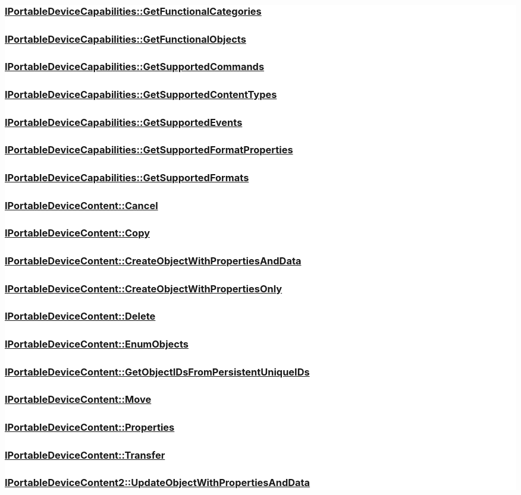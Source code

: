 ### [IPortableDeviceCapabilities::GetFunctionalCategories](../portabledeviceapi/nf-portabledeviceapi-iportabledevicecapabilities-getfunctionalcategories.md)
### [IPortableDeviceCapabilities::GetFunctionalObjects](../portabledeviceapi/nf-portabledeviceapi-iportabledevicecapabilities-getfunctionalobjects.md)
### [IPortableDeviceCapabilities::GetSupportedCommands](../portabledeviceapi/nf-portabledeviceapi-iportabledevicecapabilities-getsupportedcommands.md)
### [IPortableDeviceCapabilities::GetSupportedContentTypes](../portabledeviceapi/nf-portabledeviceapi-iportabledevicecapabilities-getsupportedcontenttypes.md)
### [IPortableDeviceCapabilities::GetSupportedEvents](../portabledeviceapi/nf-portabledeviceapi-iportabledevicecapabilities-getsupportedevents.md)
### [IPortableDeviceCapabilities::GetSupportedFormatProperties](../portabledeviceapi/nf-portabledeviceapi-iportabledevicecapabilities-getsupportedformatproperties.md)
### [IPortableDeviceCapabilities::GetSupportedFormats](../portabledeviceapi/nf-portabledeviceapi-iportabledevicecapabilities-getsupportedformats.md)
### [IPortableDeviceContent::Cancel](../portabledeviceapi/nf-portabledeviceapi-iportabledevicecontent-cancel.md)
### [IPortableDeviceContent::Copy](../portabledeviceapi/nf-portabledeviceapi-iportabledevicecontent-copy.md)
### [IPortableDeviceContent::CreateObjectWithPropertiesAndData](../portabledeviceapi/nf-portabledeviceapi-iportabledevicecontent-createobjectwithpropertiesanddata.md)
### [IPortableDeviceContent::CreateObjectWithPropertiesOnly](../portabledeviceapi/nf-portabledeviceapi-iportabledevicecontent-createobjectwithpropertiesonly.md)
### [IPortableDeviceContent::Delete](../portabledeviceapi/nf-portabledeviceapi-iportabledevicecontent-delete.md)
### [IPortableDeviceContent::EnumObjects](../portabledeviceapi/nf-portabledeviceapi-iportabledevicecontent-enumobjects.md)
### [IPortableDeviceContent::GetObjectIDsFromPersistentUniqueIDs](../portabledeviceapi/nf-portabledeviceapi-iportabledevicecontent-getobjectidsfrompersistentuniqueids.md)
### [IPortableDeviceContent::Move](../portabledeviceapi/nf-portabledeviceapi-iportabledevicecontent-move.md)
### [IPortableDeviceContent::Properties](../portabledeviceapi/nf-portabledeviceapi-iportabledevicecontent-properties.md)
### [IPortableDeviceContent::Transfer](../portabledeviceapi/nf-portabledeviceapi-iportabledevicecontent-transfer.md)
### [IPortableDeviceContent2::UpdateObjectWithPropertiesAndData](../portabledeviceapi/nf-portabledeviceapi-iportabledevicecontent2-updateobjectwithpropertiesanddata.md)